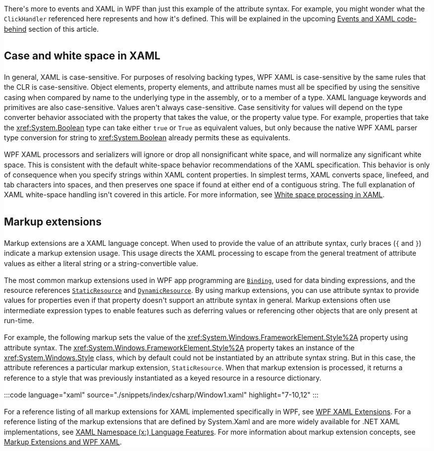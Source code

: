 There's more to events and XAML in WPF than just this example of the attribute syntax. For example, you might wonder what the `ClickHandler` referenced here represents and how it's defined. This will be explained in the upcoming [Events and XAML code-behind](#events-and-xaml-code-behind) section of this article.

## Case and white space in XAML

In general, XAML is case-sensitive. For purposes of resolving backing types, WPF XAML is case-sensitive by the same rules that the CLR is case-sensitive. Object elements, property elements, and attribute names must all be specified by using the sensitive casing when compared by name to the underlying type in the assembly, or to a member of a type. XAML language keywords and primitives are also case-sensitive. Values aren't always case-sensitive. Case sensitivity for values will depend on the type converter behavior associated with the property that takes the value, or the property value type. For example, properties that take the <xref:System.Boolean> type can take either `true` or `True` as equivalent values, but only because the native WPF XAML parser type conversion for string to <xref:System.Boolean> already permits these as equivalents.

WPF XAML processors and serializers will ignore or drop all nonsignificant white space, and will normalize any significant white space. This is consistent with the default white-space behavior recommendations of the XAML specification. This behavior is only of consequence when you specify strings within XAML content properties. In simplest terms, XAML converts space, linefeed, and tab characters into spaces, and then preserves one space if found at either end of a contiguous string. The full explanation of XAML white-space handling isn't covered in this article. For more information, see [White space processing in XAML](../../../xaml-services/white-space-processing.md).

## Markup extensions

Markup extensions are a XAML language concept. When used to provide the value of an attribute syntax, curly braces (`{` and `}`) indicate a markup extension usage. This usage directs the XAML processing to escape from the general treatment of attribute values as either a literal string or a string-convertible value.

The most common markup extensions used in WPF app programming are [`Binding`](../../../framework/wpf/advanced/binding-markup-extension.md), used for data binding expressions, and the resource references [`StaticResource`](../../../framework/wpf/advanced/staticresource-markup-extension.md) and [`DynamicResource`](../../../framework/wpf/advanced/dynamicresource-markup-extension.md). By using markup extensions, you can use attribute syntax to provide values for properties even if that property doesn't support an attribute syntax in general. Markup extensions often use intermediate expression types to enable features such as deferring values or referencing other objects that are only present at run-time.

For example, the following markup sets the value of the <xref:System.Windows.FrameworkElement.Style%2A> property using attribute syntax. The <xref:System.Windows.FrameworkElement.Style%2A> property takes an instance of the <xref:System.Windows.Style> class, which by default could not be instantiated by an attribute syntax string. But in this case, the attribute references a particular markup extension, `StaticResource`. When that markup extension is processed, it returns a reference to a style that was previously instantiated as a keyed resource in a resource dictionary.

:::code language="xaml" source="./snippets/index/csharp/Window1.xaml" highlight="7-10,12" :::

For a reference listing of all markup extensions for XAML implemented specifically in WPF, see [WPF XAML Extensions](../../../framework/wpf/advanced/wpf-xaml-extensions.md). For a reference listing of the markup extensions that are defined by System.Xaml and are more widely available for .NET XAML implementations, see [XAML Namespace (x:) Language Features](../../../xaml-services/namespace-language-features.md). For more information about markup extension concepts, see [Markup Extensions and WPF XAML](../../../framework/wpf/advanced/markup-extensions-and-wpf-xaml.md).
